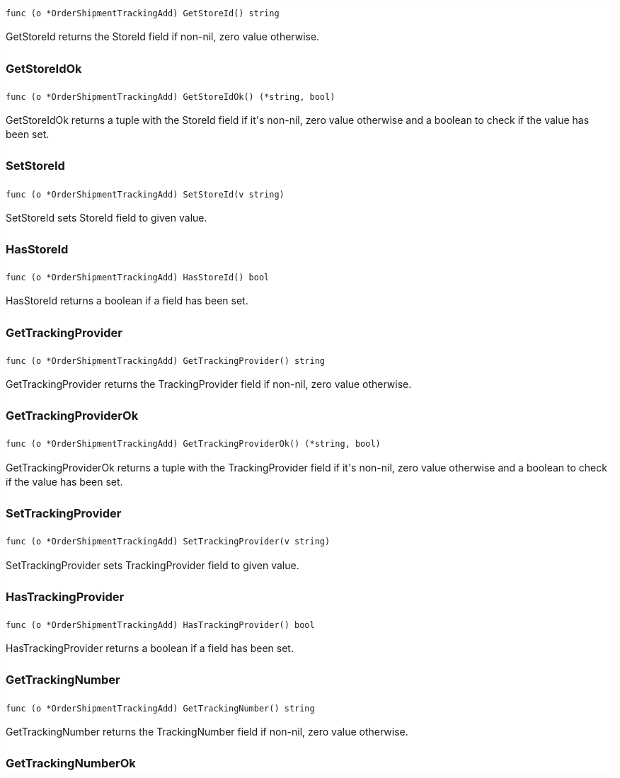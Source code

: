 `func (o *OrderShipmentTrackingAdd) GetStoreId() string`

GetStoreId returns the StoreId field if non-nil, zero value otherwise.

### GetStoreIdOk

`func (o *OrderShipmentTrackingAdd) GetStoreIdOk() (*string, bool)`

GetStoreIdOk returns a tuple with the StoreId field if it's non-nil, zero value otherwise
and a boolean to check if the value has been set.

### SetStoreId

`func (o *OrderShipmentTrackingAdd) SetStoreId(v string)`

SetStoreId sets StoreId field to given value.

### HasStoreId

`func (o *OrderShipmentTrackingAdd) HasStoreId() bool`

HasStoreId returns a boolean if a field has been set.

### GetTrackingProvider

`func (o *OrderShipmentTrackingAdd) GetTrackingProvider() string`

GetTrackingProvider returns the TrackingProvider field if non-nil, zero value otherwise.

### GetTrackingProviderOk

`func (o *OrderShipmentTrackingAdd) GetTrackingProviderOk() (*string, bool)`

GetTrackingProviderOk returns a tuple with the TrackingProvider field if it's non-nil, zero value otherwise
and a boolean to check if the value has been set.

### SetTrackingProvider

`func (o *OrderShipmentTrackingAdd) SetTrackingProvider(v string)`

SetTrackingProvider sets TrackingProvider field to given value.

### HasTrackingProvider

`func (o *OrderShipmentTrackingAdd) HasTrackingProvider() bool`

HasTrackingProvider returns a boolean if a field has been set.

### GetTrackingNumber

`func (o *OrderShipmentTrackingAdd) GetTrackingNumber() string`

GetTrackingNumber returns the TrackingNumber field if non-nil, zero value otherwise.

### GetTrackingNumberOk
